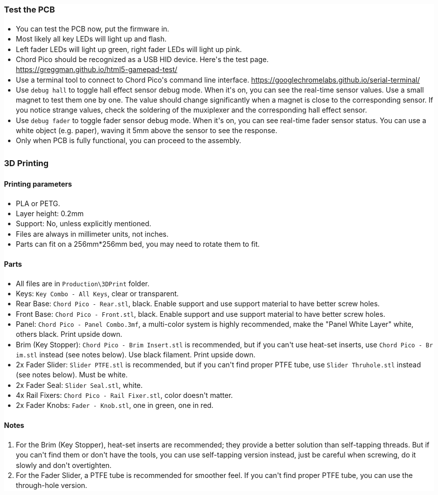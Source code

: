 ### Test the PCB
* You can test the PCB now, put the firmware in.
* Most likely all key LEDs will light up and flash.
* Left fader LEDs will light up green, right fader LEDs will light up pink.
* Chord Pico should be recognized as a USB HID device. Here's the test page.  
  https://greggman.github.io/html5-gamepad-test/
* Use a terminal tool to connect to Chord Pico's command line interface.
  https://googlechromelabs.github.io/serial-terminal/
* Use `debug hall` to toggle hall effect sensor debug mode. When it's on, you can see the real-time sensor values. Use a small magnet to test them one by one. The value should change significantly when a magnet is close to the corresponding sensor. If you notice strange values, check the soldering of the muxiplexer and the corresponding hall effect sensor.
* Use `debug fader` to toggle fader sensor debug mode. When it's on, you can see real-time fader sensor status. You can use a white object (e.g. paper), waving it 5mm above the sensor to see the response.
* Only when PCB is fully functional, you can proceed to the assembly.

### 3D Printing
#### Printing parameters  
* PLA or PETG.
* Layer height: 0.2mm
* Support: No, unless explicitly mentioned.
* Files are always in millimeter units, not inches.
* Parts can fit on a 256mm\*256mm bed, you may need to rotate them to fit.

#### Parts
* All files are in `Production\3DPrint` folder.
* Keys: `Key Combo - All Keys`, clear or transparent.
* Rear Base: `Chord Pico - Rear.stl`, black. Enable support and use support material to have better screw holes.
* Front Base: `Chord Pico - Front.stl`, black. Enable support and use support material to have better screw holes.
* Panel: `Chord Pico - Panel Combo.3mf`, a multi-color system is highly recommended, make the "Panel White Layer" white, others black. Print upside down.
* Brim (Key Stopper): `Chord Pico - Brim Insert.stl` is recommended, but if you can't use heat-set inserts, use `Chord Pico - Brim.stl` instead (see notes below). Use black filament. Print upside down.
* 2x Fader Slider: `Slider PTFE.stl` is recommended, but if you can't find proper PTFE tube, use `Slider Thruhole.stl` instead (see notes below). Must be white.  
* 2x Fader Seal: `Slider Seal.stl`, white.
* 4x Rail Fixers: `Chord Pico - Rail Fixer.stl`, color doesn't matter.
* 2x Fader Knobs: `Fader - Knob.stl`, one in green, one in red.

#### Notes
1. For the Brim (Key Stopper), heat-set inserts are recommended; they provide a better solution than self-tapping threads. But if you can't find them or don't have the tools, you can use self-tapping version instead, just be careful when screwing, do it slowly and don't overtighten.
2. For the Fader Slider, a PTFE tube is recommended for smoother feel. If you can't find proper PTFE tube, you can use the through-hole version.
